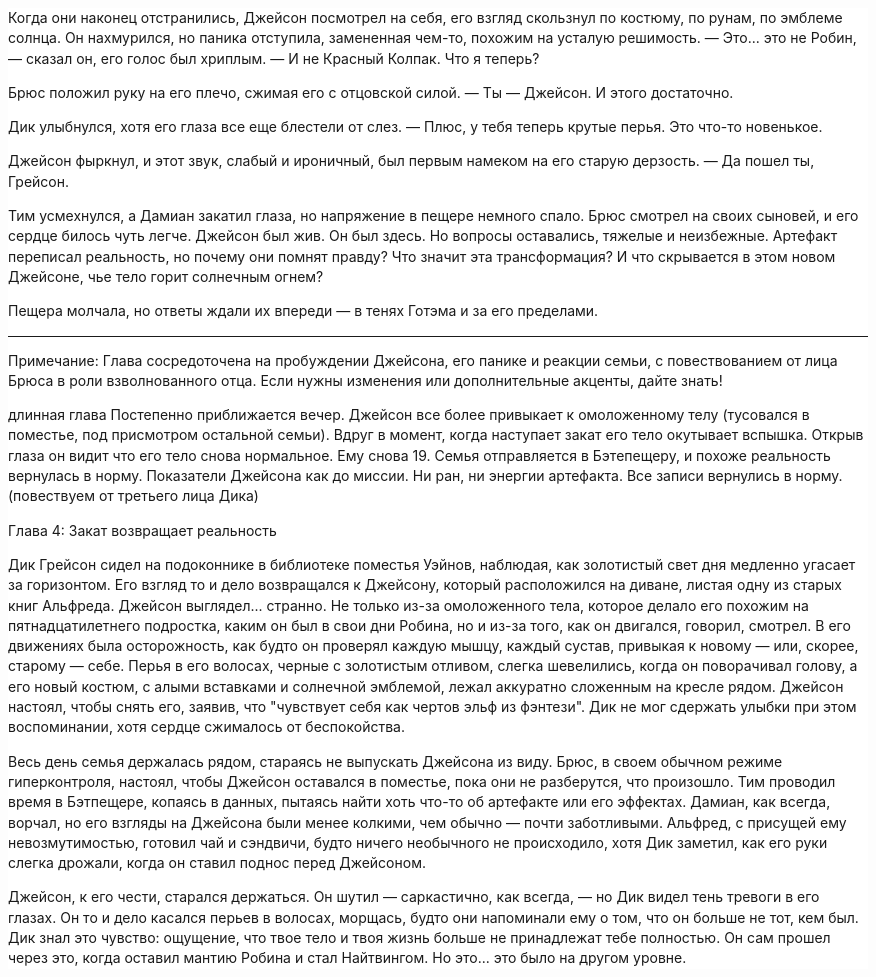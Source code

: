 Когда они наконец отстранились, Джейсон посмотрел на себя, его взгляд скользнул по костюму, по рунам, по эмблеме солнца. Он нахмурился, но паника отступила, замененная чем-то, похожим на усталую решимость. — Это... это не Робин, — сказал он, его голос был хриплым. — И не Красный Колпак. Что я теперь?

Брюс положил руку на его плечо, сжимая его с отцовской силой. — Ты — Джейсон. И этого достаточно.

Дик улыбнулся, хотя его глаза все еще блестели от слез. — Плюс, у тебя теперь крутые перья. Это что-то новенькое.

Джейсон фыркнул, и этот звук, слабый и ироничный, был первым намеком на его старую дерзость. — Да пошел ты, Грейсон.

Тим усмехнулся, а Дамиан закатил глаза, но напряжение в пещере немного спало. Брюс смотрел на своих сыновей, и его сердце билось чуть легче. Джейсон был жив. Он был здесь. Но вопросы оставались, тяжелые и неизбежные. Артефакт переписал реальность, но почему они помнят правду? Что значит эта трансформация? И что скрывается в этом новом Джейсоне, чье тело горит солнечным огнем?

Пещера молчала, но ответы ждали их впереди — в тенях Готэма и за его пределами.

---

Примечание: Глава сосредоточена на пробуждении Джейсона, его панике и реакции семьи, с повествованием от лица Брюса в роли взволнованного отца. Если нужны изменения или дополнительные акценты, дайте знать!

длинная глава Постепенно приближается вечер. Джейсон все более привыкает к омоложенному телу (тусовался в поместье, под присмотром остальной семьи). Вдруг в момент, когда наступает закат его тело окутывает вспышка. Открыв глаза он видит что его тело снова нормальное. Ему снова 19. Семья отправляется в Бэтепещеру, и похоже реальность вернулась в норму. Показатели Джейсона как до миссии. Ни ран, ни энергии артефакта. Все записи вернулись в норму. (повествуем от третьего лица Дика)

Глава 4: Закат возвращает реальность

Дик Грейсон сидел на подоконнике в библиотеке поместья Уэйнов, наблюдая, как золотистый свет дня медленно угасает за горизонтом. Его взгляд то и дело возвращался к Джейсону, который расположился на диване, листая одну из старых книг Альфреда. Джейсон выглядел... странно. Не только из-за омоложенного тела, которое делало его похожим на пятнадцатилетнего подростка, каким он был в свои дни Робина, но и из-за того, как он двигался, говорил, смотрел. В его движениях была осторожность, как будто он проверял каждую мышцу, каждый сустав, привыкая к новому — или, скорее, старому — себе. Перья в его волосах, черные с золотистым отливом, слегка шевелились, когда он поворачивал голову, а его новый костюм, с алыми вставками и солнечной эмблемой, лежал аккуратно сложенным на кресле рядом. Джейсон настоял, чтобы снять его, заявив, что "чувствует себя как чертов эльф из фэнтези". Дик не мог сдержать улыбки при этом воспоминании, хотя сердце сжималось от беспокойства.

Весь день семья держалась рядом, стараясь не выпускать Джейсона из виду. Брюс, в своем обычном режиме гиперконтроля, настоял, чтобы Джейсон оставался в поместье, пока они не разберутся, что произошло. Тим проводил время в Бэтпещере, копаясь в данных, пытаясь найти хоть что-то об артефакте или его эффектах. Дамиан, как всегда, ворчал, но его взгляды на Джейсона были менее колкими, чем обычно — почти заботливыми. Альфред, с присущей ему невозмутимостью, готовил чай и сэндвичи, будто ничего необычного не происходило, хотя Дик заметил, как его руки слегка дрожали, когда он ставил поднос перед Джейсоном.

Джейсон, к его чести, старался держаться. Он шутил — саркастично, как всегда, — но Дик видел тень тревоги в его глазах. Он то и дело касался перьев в волосах, морщась, будто они напоминали ему о том, что он больше не тот, кем был. Дик знал это чувство: ощущение, что твое тело и твоя жизнь больше не принадлежат тебе полностью. Он сам прошел через это, когда оставил мантию Робина и стал Найтвингом. Но это... это было на другом уровне.
